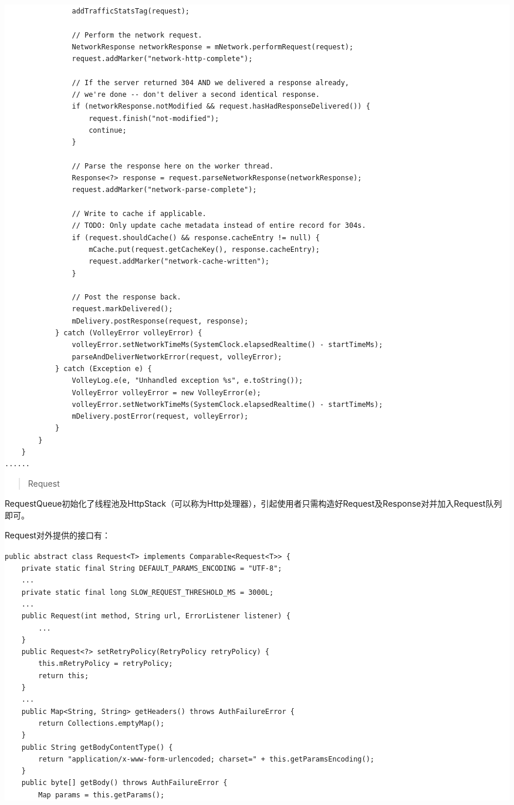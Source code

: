                     addTrafficStatsTag(request);
    
                    // Perform the network request.
                    NetworkResponse networkResponse = mNetwork.performRequest(request);
                    request.addMarker("network-http-complete");
    
                    // If the server returned 304 AND we delivered a response already,
                    // we're done -- don't deliver a second identical response.
                    if (networkResponse.notModified && request.hasHadResponseDelivered()) {
                        request.finish("not-modified");
                        continue;
                    }
    
                    // Parse the response here on the worker thread.
                    Response<?> response = request.parseNetworkResponse(networkResponse);
                    request.addMarker("network-parse-complete");
                    
                    // Write to cache if applicable.
                    // TODO: Only update cache metadata instead of entire record for 304s.
                    if (request.shouldCache() && response.cacheEntry != null) {
                        mCache.put(request.getCacheKey(), response.cacheEntry);
                        request.addMarker("network-cache-written");
                    }
    
                    // Post the response back.
                    request.markDelivered();
                    mDelivery.postResponse(request, response);
                } catch (VolleyError volleyError) {
                    volleyError.setNetworkTimeMs(SystemClock.elapsedRealtime() - startTimeMs);
                    parseAndDeliverNetworkError(request, volleyError);
                } catch (Exception e) {
                    VolleyLog.e(e, "Unhandled exception %s", e.toString());
                    VolleyError volleyError = new VolleyError(e);
                    volleyError.setNetworkTimeMs(SystemClock.elapsedRealtime() - startTimeMs);
                    mDelivery.postError(request, volleyError);
                }
            }
        }
    ......   
     

> Request

RequestQueue初始化了线程池及HttpStack（可以称为Http处理器），引起使用者只需构造好Request及Response对并加入Request队列即可。

Request对外提供的接口有：

    public abstract class Request<T> implements Comparable<Request<T>> {
        private static final String DEFAULT_PARAMS_ENCODING = "UTF-8";
        ...
        private static final long SLOW_REQUEST_THRESHOLD_MS = 3000L;
        ...
        public Request(int method, String url, ErrorListener listener) {
            ...
        } 
        public Request<?> setRetryPolicy(RetryPolicy retryPolicy) {
            this.mRetryPolicy = retryPolicy;
            return this;
        }
        ...
        public Map<String, String> getHeaders() throws AuthFailureError {
            return Collections.emptyMap();
        }
        public String getBodyContentType() {
            return "application/x-www-form-urlencoded; charset=" + this.getParamsEncoding();
        }
        public byte[] getBody() throws AuthFailureError {
            Map params = this.getParams();
